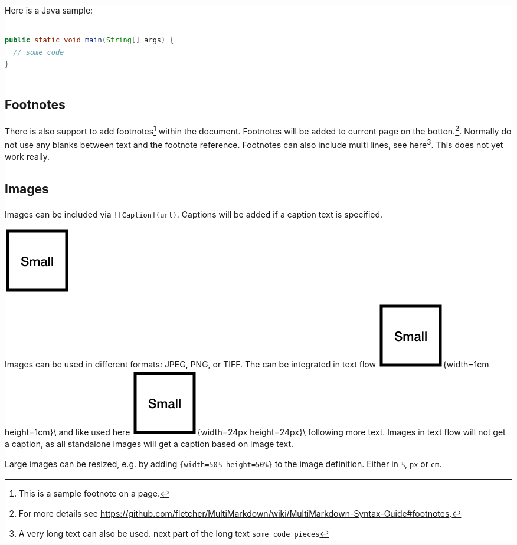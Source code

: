 Here is a Java sample:

_ _ _
```java
public static void main(String[] args) {
  // some code
}
```
_ _ _

## Footnotes

There is also support to add footnotes[^footnote1] within the document. Footnotes will be added to current page on the botton.[^footnoteWithLink]. Normally do not use any blanks between text and the footnote reference. Footnotes can also include multi lines, see here[^footnoteWithLongText]. This does not yet work really.

[^footnote1]: This is a sample footnote on a page.
[^footnoteWithLink]: For more details see <https://github.com/fletcher/MultiMarkdown/wiki/MultiMarkdown-Syntax-Guide#footnotes>.
[^footnoteWithLongText]: A very long text can also be used.
  next part of the long text
  `some code pieces`

## Images

Images can be included via `![Caption](url)`. Captions will be added if a caption text is specified.

![Small image](images/image-small.jpeg)

Images can be used in different formats: JPEG, PNG, or TIFF. The can be integrated in text flow ![Small image](images/image-small.png){width=1cm height=1cm}\ and like used here ![Small image](images/image-small.tiff){width=24px height=24px}\ following more text. Images in text flow will not get a caption, as all standalone images will get a caption based on image text.

Large images can be resized, e.g. by adding `{width=50% height=50%}` to the image definition. Either in `%`, `px` or `cm`.


[comment #1]: # (This is an internal comment only which will NOT be included in generated file)
[comment #2]: # (This "_ _ _ " will create a horizontal line)